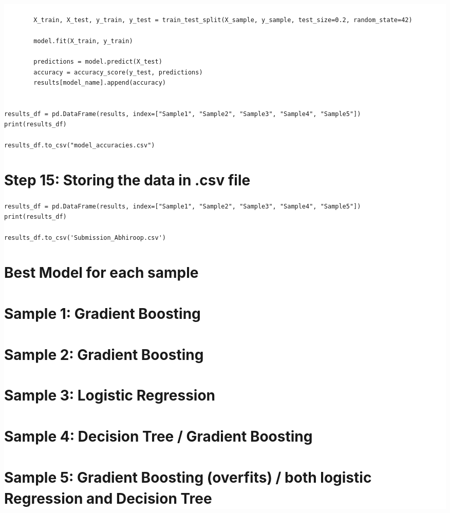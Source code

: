 ```

        X_train, X_test, y_train, y_test = train_test_split(X_sample, y_sample, test_size=0.2, random_state=42)

        model.fit(X_train, y_train)

        predictions = model.predict(X_test)
        accuracy = accuracy_score(y_test, predictions)
        results[model_name].append(accuracy)


results_df = pd.DataFrame(results, index=["Sample1", "Sample2", "Sample3", "Sample4", "Sample5"])
print(results_df)

results_df.to_csv("model_accuracies.csv")
```
# Step 15: Storing the data in .csv file 
```
results_df = pd.DataFrame(results, index=["Sample1", "Sample2", "Sample3", "Sample4", "Sample5"])
print(results_df)

results_df.to_csv('Submission_Abhiroop.csv')
```
# Best Model for each sample 
# Sample 1: Gradient Boosting 
# Sample 2: Gradient Boosting 
# Sample 3: Logistic Regression
# Sample 4: Decision Tree / Gradient Boosting 
# Sample 5: Gradient Boosting (overfits) / both logistic Regression and Decision Tree
